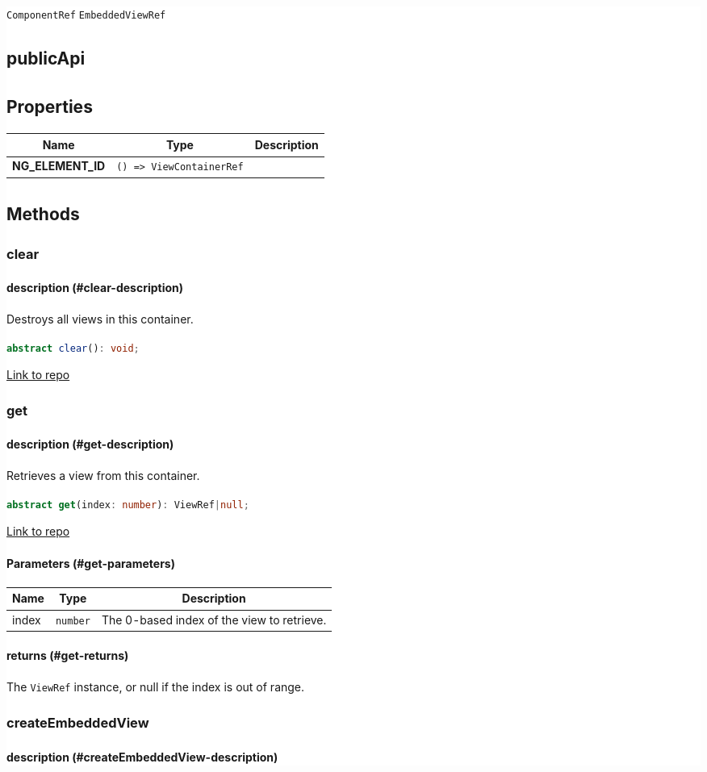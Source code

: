 `ComponentRef`
`EmbeddedViewRef`

## publicApi

## Properties

| Name              | Type                     | Description |
| ----------------- | ------------------------ | ----------- |
| **NG_ELEMENT_ID** | `() => ViewContainerRef` |             |

## Methods

### clear

#### description (#clear-description)

Destroys all views in this container.

```ts
abstract clear(): void;
```

[Link to repo](https://github.com/timdeschryver/angular/blob/master/packages/core/src/linker/view_container_ref.ts#L62-L62)

### get

#### description (#get-description)

Retrieves a view from this container.

```ts
abstract get(index: number): ViewRef|null;
```

[Link to repo](https://github.com/timdeschryver/angular/blob/master/packages/core/src/linker/view_container_ref.ts#L69-L69)

#### Parameters (#get-parameters)

| Name  | Type     | Description                                |
| ----- | -------- | ------------------------------------------ |
| index | `number` | The 0-based index of the view to retrieve. |

#### returns (#get-returns)

The `ViewRef` instance, or null if the index is out of range.

### createEmbeddedView

#### description (#createEmbeddedView-description)
